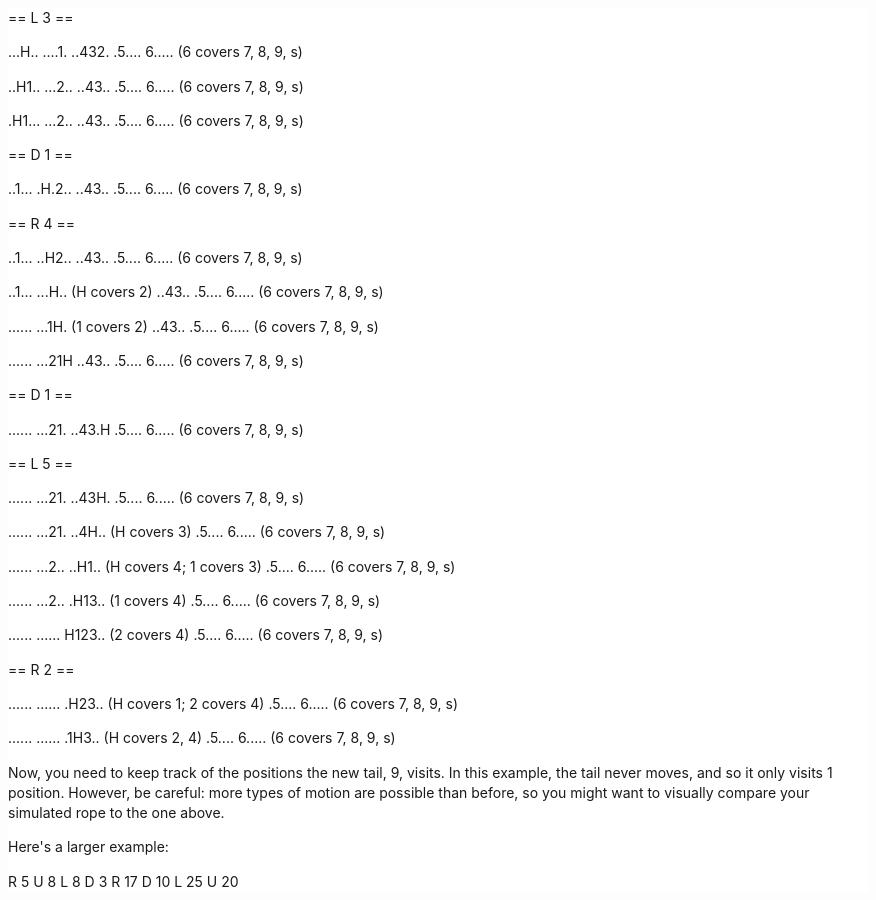 == L 3 ==

...H.. ....1. ..432. .5.... 6.....  (6 covers 7, 8, 9, s)

..H1.. ...2.. ..43.. .5.... 6.....  (6 covers 7, 8, 9, s)

.H1... ...2.. ..43.. .5.... 6.....  (6 covers 7, 8, 9, s)

== D 1 ==

..1... .H.2.. ..43.. .5.... 6.....  (6 covers 7, 8, 9, s)

== R 4 ==

..1... ..H2.. ..43.. .5.... 6.....  (6 covers 7, 8, 9, s)

..1... ...H..  (H covers 2)
..43.. .5.... 6.....  (6 covers 7, 8, 9, s)

...... ...1H.  (1 covers 2)
..43.. .5.... 6.....  (6 covers 7, 8, 9, s)

...... ...21H ..43.. .5.... 6.....  (6 covers 7, 8, 9, s)

== D 1 ==

...... ...21. ..43.H .5.... 6.....  (6 covers 7, 8, 9, s)

== L 5 ==

...... ...21. ..43H. .5.... 6.....  (6 covers 7, 8, 9, s)

...... ...21. ..4H..  (H covers 3)
.5.... 6.....  (6 covers 7, 8, 9, s)

...... ...2.. ..H1..  (H covers 4; 1 covers 3)
.5.... 6.....  (6 covers 7, 8, 9, s)

...... ...2.. .H13..  (1 covers 4)
.5.... 6.....  (6 covers 7, 8, 9, s)

...... ...... H123..  (2 covers 4)
.5.... 6.....  (6 covers 7, 8, 9, s)

== R 2 ==

...... ...... .H23..  (H covers 1; 2 covers 4)
.5.... 6.....  (6 covers 7, 8, 9, s)

...... ...... .1H3..  (H covers 2, 4)
.5.... 6.....  (6 covers 7, 8, 9, s)

Now, you need to keep track of the positions the new tail, 9, visits. In this example, the tail never moves, and so it
only visits 1 position. However, be careful: more types of motion are possible than before, so you might want to
visually compare your simulated rope to the one above.

Here's a larger example:

R 5 U 8 L 8 D 3 R 17 D 10 L 25 U 20
